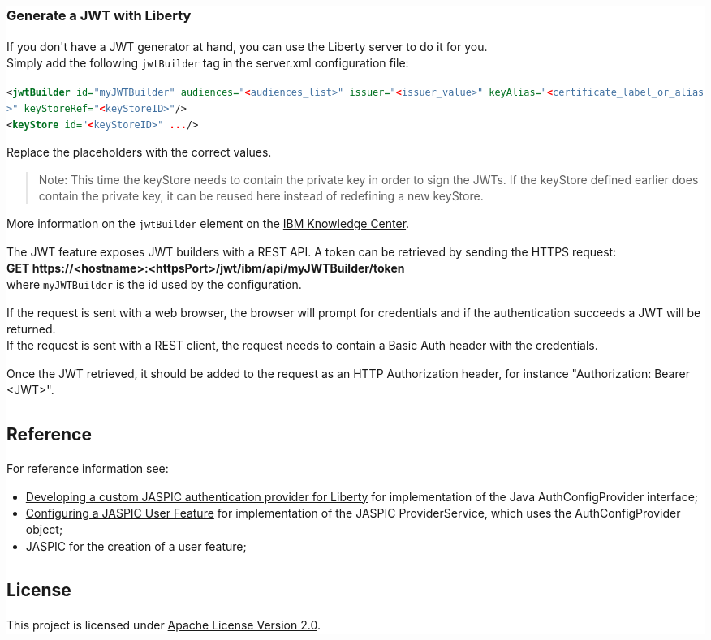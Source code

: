 ### Generate a JWT with Liberty

If you don't have a JWT generator at hand, you can use the Liberty server to do it for you.<br/>
Simply add the following `jwtBuilder` tag in the server.xml configuration file:

```xml
<jwtBuilder id="myJWTBuilder" audiences="<audiences_list>" issuer="<issuer_value>" keyAlias="<certificate_label_or_alias>" keyStoreRef="<keyStoreID>"/>
<keyStore id="<keyStoreID>" .../>
```
Replace the placeholders with the correct values.
> Note: This time the keyStore needs to contain the private key in order to sign the JWTs. If the keyStore defined earlier does contain the private key, it can be reused here instead of redefining a new keyStore.

More information on the `jwtBuilder` element on the [IBM Knowledge Center](https://www.ibm.com/support/knowledgecenter/en/SS7K4U_liberty/com.ibm.websphere.liberty.autogen.zos.doc/ae/rwlp_config_jwtBuilder.html).

The JWT feature exposes JWT builders with a REST API. A token can be retrieved by sending the HTTPS request:<br/>
**GET https://&lt;hostname&gt;:&lt;httpsPort&gt;/jwt/ibm/api/myJWTBuilder/token**<br/>
where `myJWTBuilder` is the id used by the configuration.

If the request is sent with a web browser, the browser will prompt for credentials and if the authentication succeeds a JWT will be returned.<br/>
If the request is sent with a REST client, the request needs to contain a Basic Auth header with the credentials.

Once the JWT retrieved, it should be added to the request as an HTTP Authorization header, for instance "Authorization: Bearer &lt;JWT&gt;".

## Reference

For reference information see:
* [Developing a custom JASPIC authentication provider for Liberty](https://www.ibm.com/support/knowledgecenter/en/SS7K4U_liberty/com.ibm.websphere.wlp.zseries.doc/ae/twlp_develop_jaspic.html) for implementation of the Java AuthConfigProvider interface;
* [Configuring a JASPIC User Feature](https://www.ibm.com/support/knowledgecenter/en/SSEQTP_liberty/com.ibm.websphere.wlp.doc/ae/twlp_developing_jaspic_auth_provider.html) for implementation of the JASPIC ProviderService, which uses the AuthConfigProvider object;
* [JASPIC](https://www.ibm.com/support/knowledgecenter/en/SSGMCP_5.5.0/applications/developing/java/jaspic_overview.html) for the creation of a user feature; 


## License
This project is licensed under [Apache License Version 2.0](LICENSE).
